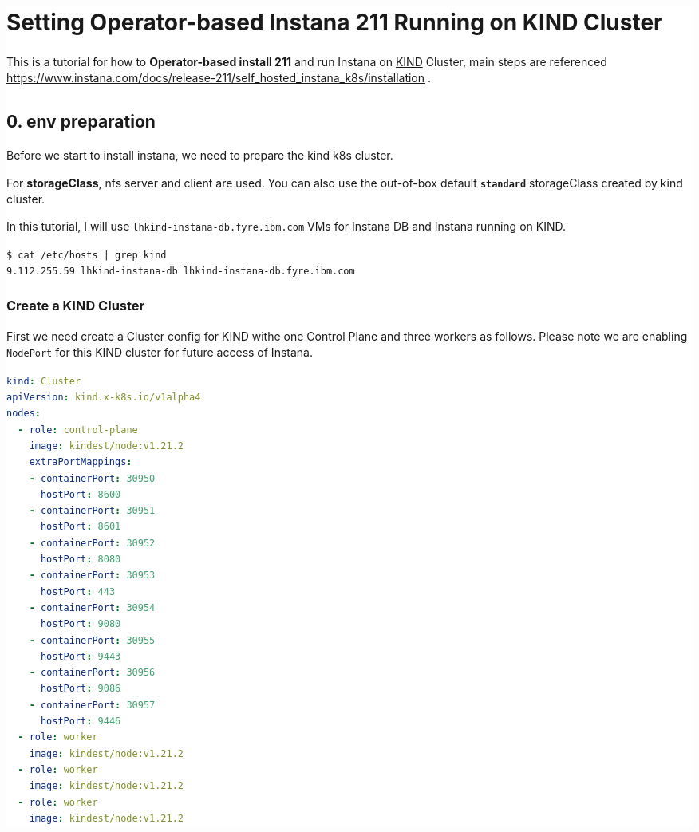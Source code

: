 

# Setting Operator-based Instana 211 Running on KIND Cluster

This is a tutorial for how to **Operator-based install 211** and run Instana on [KIND](https://kind.sigs.k8s.io/) Cluster, main steps are referenced https://www.instana.com/docs/release-211/self_hosted_instana_k8s/installation .



## 0. env preparation

Before we start to install instana, we need to prepare the kind k8s cluster.

 For **storageClass**, nfs server and client are used.  You can also use the out-of-box default **`standard`**  storageClass created by kind cluster.



In this tutorial, I will use `lhkind-instana-db.fyre.ibm.com`  VMs for Instana DB and Instana running on KIND.

```console
$ cat /etc/hosts | grep kind
9.112.255.59 lhkind-instana-db lhkind-instana-db.fyre.ibm.com 
```




### Create a KIND Cluster

First we need create a Cluster config for KIND withe one Control Plane and three workers as follows. Please note we are enabling `NodePort` for this KIND cluster for future access of Instana.

```yaml
kind: Cluster
apiVersion: kind.x-k8s.io/v1alpha4
nodes:
  - role: control-plane
    image: kindest/node:v1.21.2
    extraPortMappings:
    - containerPort: 30950
      hostPort: 8600
    - containerPort: 30951
      hostPort: 8601
    - containerPort: 30952
      hostPort: 8080
    - containerPort: 30953
      hostPort: 443
    - containerPort: 30954
      hostPort: 9080
    - containerPort: 30955
      hostPort: 9443
    - containerPort: 30956
      hostPort: 9086
    - containerPort: 30957
      hostPort: 9446
  - role: worker
    image: kindest/node:v1.21.2
  - role: worker
    image: kindest/node:v1.21.2
  - role: worker
    image: kindest/node:v1.21.2
```

